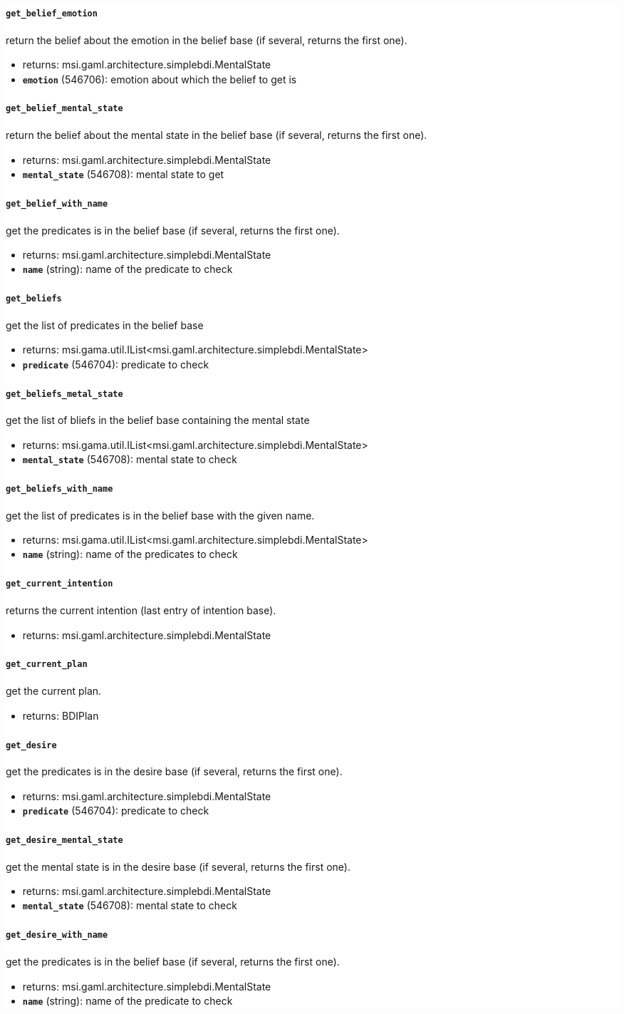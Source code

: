 #### **`get_belief_emotion`**
return the belief about the emotion in the belief base (if several, returns the first one).
* returns: msi.gaml.architecture.simplebdi.MentalState 			
* **`emotion`** (546706): emotion about which the belief to get is  
	 
#### **`get_belief_mental_state`**
return the belief about the mental state in the belief base (if several, returns the first one).
* returns: msi.gaml.architecture.simplebdi.MentalState 			
* **`mental_state`** (546708): mental state to get  
	 
#### **`get_belief_with_name`**
get the predicates is in the belief base (if several, returns the first one).
* returns: msi.gaml.architecture.simplebdi.MentalState 			
* **`name`** (string): name of the predicate to check  
	 
#### **`get_beliefs`**
get the list of predicates in the belief base
* returns: msi.gama.util.IList<msi.gaml.architecture.simplebdi.MentalState> 			
* **`predicate`** (546704): predicate to check  
	 
#### **`get_beliefs_metal_state`**
get the list of bliefs in the belief base containing the mental state
* returns: msi.gama.util.IList<msi.gaml.architecture.simplebdi.MentalState> 			
* **`mental_state`** (546708): mental state to check  
	 
#### **`get_beliefs_with_name`**
get the list of predicates is in the belief base with the given name.
* returns: msi.gama.util.IList<msi.gaml.architecture.simplebdi.MentalState> 			
* **`name`** (string): name of the predicates to check  
	 
#### **`get_current_intention`**
returns the current intention (last entry of intention base).
* returns: msi.gaml.architecture.simplebdi.MentalState  
	 
#### **`get_current_plan`**
get the current plan.
* returns: BDIPlan  
	 
#### **`get_desire`**
get the predicates is in the desire base (if several, returns the first one).
* returns: msi.gaml.architecture.simplebdi.MentalState 			
* **`predicate`** (546704): predicate to check  
	 
#### **`get_desire_mental_state`**
get the mental state is in the desire base (if several, returns the first one).
* returns: msi.gaml.architecture.simplebdi.MentalState 			
* **`mental_state`** (546708): mental state to check  
	 
#### **`get_desire_with_name`**
get the predicates is in the belief base (if several, returns the first one).
* returns: msi.gaml.architecture.simplebdi.MentalState 			
* **`name`** (string): name of the predicate to check  
	 